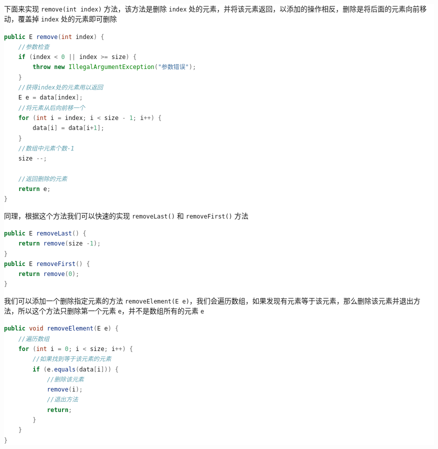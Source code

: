 下面来实现 `remove(int index)` 方法，该方法是删除 `index` 处的元素，并将该元素返回，以添加的操作相反，删除是将后面的元素向前移动，覆盖掉 `index` 处的元素即可删除

<center>
<ImageView src="https://gitee.com/lastknightcoder/blogimage/raw/master/20200703004936.png" width="80%"/>
</center>

```java
public E remove(int index) {
    //参数检查
    if (index < 0 || index >= size) {
        throw new IllegalArgumentException("参数错误");
    }
    //获得index处的元素用以返回
    E e = data[index];
    //将元素从后向前移一个
    for (int i = index; i < size - 1; i++) {
        data[i] = data[i+1];
    }
    //数组中元素个数-1
    size --;
    
    //返回删除的元素
    return e;
}
```

同理，根据这个方法我们可以快速的实现 `removeLast()` 和 `removeFirst()` 方法

```java
public E removeLast() {
    return remove(size -1);
}
public E removeFirst() {
    return remove(0);
}
```

我们可以添加一个删除指定元素的方法 `removeElement(E e)`，我们会遍历数组，如果发现有元素等于该元素，那么删除该元素并退出方法，所以这个方法只删除第一个元素 `e`，并不是数组所有的元素 `e`

```java
public void removeElement(E e) {
    //遍历数组
    for (int i = 0; i < size; i++) {
        //如果找到等于该元素的元素
        if (e.equals(data[i])) {
            //删除该元素
            remove(i);
            //退出方法
            return;
        }
    }
}
```
